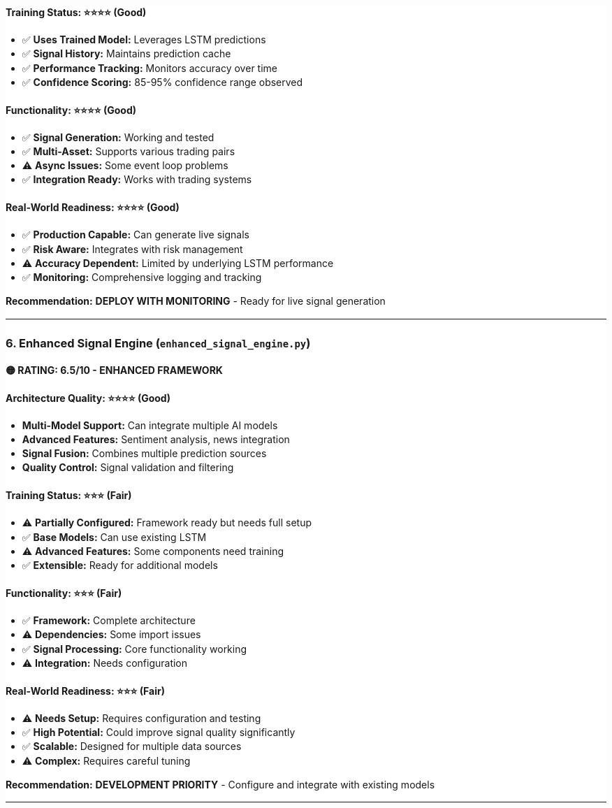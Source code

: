 #### **Training Status: ⭐⭐⭐⭐ (Good)**
- ✅ **Uses Trained Model:** Leverages LSTM predictions
- ✅ **Signal History:** Maintains prediction cache
- ✅ **Performance Tracking:** Monitors accuracy over time
- ✅ **Confidence Scoring:** 85-95% confidence range observed

#### **Functionality: ⭐⭐⭐⭐ (Good)**
- ✅ **Signal Generation:** Working and tested
- ✅ **Multi-Asset:** Supports various trading pairs
- ⚠️ **Async Issues:** Some event loop problems
- ✅ **Integration Ready:** Works with trading systems

#### **Real-World Readiness: ⭐⭐⭐⭐ (Good)**
- ✅ **Production Capable:** Can generate live signals
- ✅ **Risk Aware:** Integrates with risk management
- ⚠️ **Accuracy Dependent:** Limited by underlying LSTM performance
- ✅ **Monitoring:** Comprehensive logging and tracking

**Recommendation:** **DEPLOY WITH MONITORING** - Ready for live signal generation

---

### **6. Enhanced Signal Engine** (`enhanced_signal_engine.py`)
**🟡 RATING: 6.5/10 - ENHANCED FRAMEWORK**

#### **Architecture Quality: ⭐⭐⭐⭐ (Good)**
- **Multi-Model Support:** Can integrate multiple AI models
- **Advanced Features:** Sentiment analysis, news integration
- **Signal Fusion:** Combines multiple prediction sources
- **Quality Control:** Signal validation and filtering

#### **Training Status: ⭐⭐⭐ (Fair)**
- ⚠️ **Partially Configured:** Framework ready but needs full setup
- ✅ **Base Models:** Can use existing LSTM
- ⚠️ **Advanced Features:** Some components need training
- ✅ **Extensible:** Ready for additional models

#### **Functionality: ⭐⭐⭐ (Fair)**
- ✅ **Framework:** Complete architecture
- ⚠️ **Dependencies:** Some import issues
- ✅ **Signal Processing:** Core functionality working
- ⚠️ **Integration:** Needs configuration

#### **Real-World Readiness: ⭐⭐⭐ (Fair)**
- ⚠️ **Needs Setup:** Requires configuration and testing
- ✅ **High Potential:** Could improve signal quality significantly
- ✅ **Scalable:** Designed for multiple data sources
- ⚠️ **Complex:** Requires careful tuning

**Recommendation:** **DEVELOPMENT PRIORITY** - Configure and integrate with existing models

---